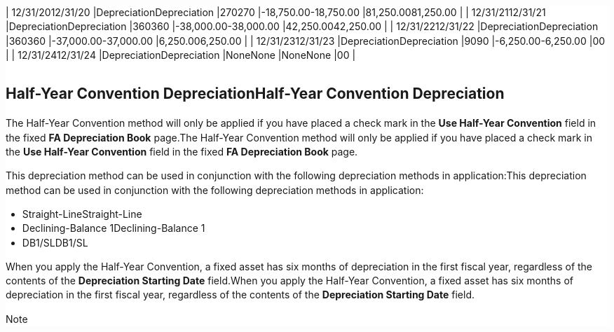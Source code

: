 | <span data-ttu-id="a33b4-509">12/31/20</span><span class="sxs-lookup"><span data-stu-id="a33b4-509">12/31/20</span></span> |<span data-ttu-id="a33b4-510">Depreciation</span><span class="sxs-lookup"><span data-stu-id="a33b4-510">Depreciation</span></span> |<span data-ttu-id="a33b4-511">270</span><span class="sxs-lookup"><span data-stu-id="a33b4-511">270</span></span> |<span data-ttu-id="a33b4-512">-18,750.00</span><span class="sxs-lookup"><span data-stu-id="a33b4-512">-18,750.00</span></span> |<span data-ttu-id="a33b4-513">81,250.00</span><span class="sxs-lookup"><span data-stu-id="a33b4-513">81,250.00</span></span> |
| <span data-ttu-id="a33b4-514">12/31/21</span><span class="sxs-lookup"><span data-stu-id="a33b4-514">12/31/21</span></span> |<span data-ttu-id="a33b4-515">Depreciation</span><span class="sxs-lookup"><span data-stu-id="a33b4-515">Depreciation</span></span> |<span data-ttu-id="a33b4-516">360</span><span class="sxs-lookup"><span data-stu-id="a33b4-516">360</span></span> |<span data-ttu-id="a33b4-517">-38,000.00</span><span class="sxs-lookup"><span data-stu-id="a33b4-517">-38,000.00</span></span> |<span data-ttu-id="a33b4-518">42,250.00</span><span class="sxs-lookup"><span data-stu-id="a33b4-518">42,250.00</span></span> |
| <span data-ttu-id="a33b4-519">12/31/22</span><span class="sxs-lookup"><span data-stu-id="a33b4-519">12/31/22</span></span> |<span data-ttu-id="a33b4-520">Depreciation</span><span class="sxs-lookup"><span data-stu-id="a33b4-520">Depreciation</span></span> |<span data-ttu-id="a33b4-521">360</span><span class="sxs-lookup"><span data-stu-id="a33b4-521">360</span></span> |<span data-ttu-id="a33b4-522">-37,000.00</span><span class="sxs-lookup"><span data-stu-id="a33b4-522">-37,000.00</span></span> |<span data-ttu-id="a33b4-523">6,250.00</span><span class="sxs-lookup"><span data-stu-id="a33b4-523">6,250.00</span></span> |
| <span data-ttu-id="a33b4-524">12/31/23</span><span class="sxs-lookup"><span data-stu-id="a33b4-524">12/31/23</span></span> |<span data-ttu-id="a33b4-525">Depreciation</span><span class="sxs-lookup"><span data-stu-id="a33b4-525">Depreciation</span></span> |<span data-ttu-id="a33b4-526">90</span><span class="sxs-lookup"><span data-stu-id="a33b4-526">90</span></span> |<span data-ttu-id="a33b4-527">-6,250.00</span><span class="sxs-lookup"><span data-stu-id="a33b4-527">-6,250.00</span></span> |<span data-ttu-id="a33b4-528">0</span><span class="sxs-lookup"><span data-stu-id="a33b4-528">0</span></span> |
| <span data-ttu-id="a33b4-529">12/31/24</span><span class="sxs-lookup"><span data-stu-id="a33b4-529">12/31/24</span></span> |<span data-ttu-id="a33b4-530">Depreciation</span><span class="sxs-lookup"><span data-stu-id="a33b4-530">Depreciation</span></span> |<span data-ttu-id="a33b4-531">None</span><span class="sxs-lookup"><span data-stu-id="a33b4-531">None</span></span> |<span data-ttu-id="a33b4-532">None</span><span class="sxs-lookup"><span data-stu-id="a33b4-532">None</span></span> |<span data-ttu-id="a33b4-533">0</span><span class="sxs-lookup"><span data-stu-id="a33b4-533">0</span></span> |

## <a name="half-year-convention-depreciation"></a><span data-ttu-id="a33b4-534">Half-Year Convention Depreciation</span><span class="sxs-lookup"><span data-stu-id="a33b4-534">Half-Year Convention Depreciation</span></span>

<span data-ttu-id="a33b4-535">The Half-Year Convention method will only be applied if you have placed a check mark in the **Use Half-Year Convention** field in the fixed **FA Depreciation Book** page.</span><span class="sxs-lookup"><span data-stu-id="a33b4-535">The Half-Year Convention method will only be applied if you have placed a check mark in the **Use Half-Year Convention** field in the fixed **FA Depreciation Book** page.</span></span>  

<span data-ttu-id="a33b4-536">This depreciation method can be used in conjunction with the following depreciation methods in application:</span><span class="sxs-lookup"><span data-stu-id="a33b4-536">This depreciation method can be used in conjunction with the following depreciation methods in application:</span></span>  

* <span data-ttu-id="a33b4-537">Straight-Line</span><span class="sxs-lookup"><span data-stu-id="a33b4-537">Straight-Line</span></span>  
* <span data-ttu-id="a33b4-538">Declining-Balance 1</span><span class="sxs-lookup"><span data-stu-id="a33b4-538">Declining-Balance 1</span></span>  
* <span data-ttu-id="a33b4-539">DB1/SL</span><span class="sxs-lookup"><span data-stu-id="a33b4-539">DB1/SL</span></span>  

<span data-ttu-id="a33b4-540">When you apply the Half-Year Convention, a fixed asset has six months of depreciation in the first fiscal year, regardless of the contents of the **Depreciation Starting Date** field.</span><span class="sxs-lookup"><span data-stu-id="a33b4-540">When you apply the Half-Year Convention, a fixed asset has six months of depreciation in the first fiscal year, regardless of the contents of the **Depreciation Starting Date** field.</span></span>  

> [!NOTE]  